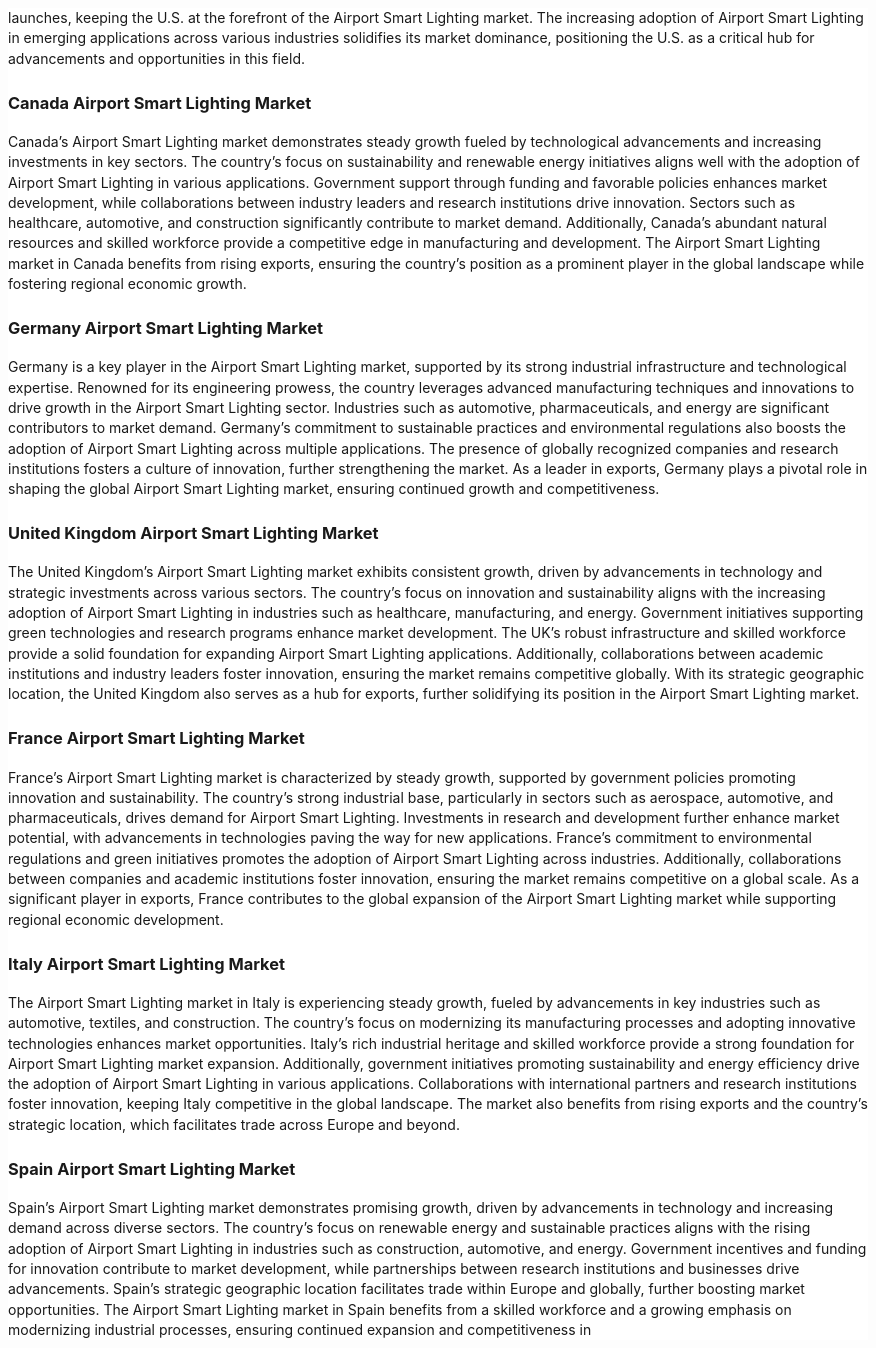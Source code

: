 launches, keeping the U.S. at the forefront of the Airport Smart Lighting market. The increasing adoption of Airport Smart Lighting in emerging applications across various industries solidifies its market dominance, positioning the U.S. as a critical hub for advancements and opportunities in this field.</p><h3>Canada Airport Smart Lighting Market</h3><p>Canada&rsquo;s Airport Smart Lighting market demonstrates steady growth fueled by technological advancements and increasing investments in key sectors. The country&rsquo;s focus on sustainability and renewable energy initiatives aligns well with the adoption of Airport Smart Lighting in various applications. Government support through funding and favorable policies enhances market development, while collaborations between industry leaders and research institutions drive innovation. Sectors such as healthcare, automotive, and construction significantly contribute to market demand. Additionally, Canada&rsquo;s abundant natural resources and skilled workforce provide a competitive edge in manufacturing and development. The Airport Smart Lighting market in Canada benefits from rising exports, ensuring the country&rsquo;s position as a prominent player in the global landscape while fostering regional economic growth.</p><h3>Germany Airport Smart Lighting Market</h3><p>Germany is a key player in the Airport Smart Lighting market, supported by its strong industrial infrastructure and technological expertise. Renowned for its engineering prowess, the country leverages advanced manufacturing techniques and innovations to drive growth in the Airport Smart Lighting sector. Industries such as automotive, pharmaceuticals, and energy are significant contributors to market demand. Germany&rsquo;s commitment to sustainable practices and environmental regulations also boosts the adoption of Airport Smart Lighting across multiple applications. The presence of globally recognized companies and research institutions fosters a culture of innovation, further strengthening the market. As a leader in exports, Germany plays a pivotal role in shaping the global Airport Smart Lighting market, ensuring continued growth and competitiveness.</p><h3>United Kingdom Airport Smart Lighting Market</h3><p>The United Kingdom&rsquo;s Airport Smart Lighting market exhibits consistent growth, driven by advancements in technology and strategic investments across various sectors. The country&rsquo;s focus on innovation and sustainability aligns with the increasing adoption of Airport Smart Lighting in industries such as healthcare, manufacturing, and energy. Government initiatives supporting green technologies and research programs enhance market development. The UK&rsquo;s robust infrastructure and skilled workforce provide a solid foundation for expanding Airport Smart Lighting applications. Additionally, collaborations between academic institutions and industry leaders foster innovation, ensuring the market remains competitive globally. With its strategic geographic location, the United Kingdom also serves as a hub for exports, further solidifying its position in the Airport Smart Lighting market.</p><h3>France Airport Smart Lighting Market</h3><p>France&rsquo;s Airport Smart Lighting market is characterized by steady growth, supported by government policies promoting innovation and sustainability. The country&rsquo;s strong industrial base, particularly in sectors such as aerospace, automotive, and pharmaceuticals, drives demand for Airport Smart Lighting. Investments in research and development further enhance market potential, with advancements in technologies paving the way for new applications. France&rsquo;s commitment to environmental regulations and green initiatives promotes the adoption of Airport Smart Lighting across industries. Additionally, collaborations between companies and academic institutions foster innovation, ensuring the market remains competitive on a global scale. As a significant player in exports, France contributes to the global expansion of the Airport Smart Lighting market while supporting regional economic development.</p><h3>Italy Airport Smart Lighting Market</h3><p>The Airport Smart Lighting market in Italy is experiencing steady growth, fueled by advancements in key industries such as automotive, textiles, and construction. The country&rsquo;s focus on modernizing its manufacturing processes and adopting innovative technologies enhances market opportunities. Italy&rsquo;s rich industrial heritage and skilled workforce provide a strong foundation for Airport Smart Lighting market expansion. Additionally, government initiatives promoting sustainability and energy efficiency drive the adoption of Airport Smart Lighting in various applications. Collaborations with international partners and research institutions foster innovation, keeping Italy competitive in the global landscape. The market also benefits from rising exports and the country&rsquo;s strategic location, which facilitates trade across Europe and beyond.</p><h3>Spain Airport Smart Lighting Market</h3><p>Spain&rsquo;s Airport Smart Lighting market demonstrates promising growth, driven by advancements in technology and increasing demand across diverse sectors. The country&rsquo;s focus on renewable energy and sustainable practices aligns with the rising adoption of Airport Smart Lighting in industries such as construction, automotive, and energy. Government incentives and funding for innovation contribute to market development, while partnerships between research institutions and businesses drive advancements. Spain&rsquo;s strategic geographic location facilitates trade within Europe and globally, further boosting market opportunities. The Airport Smart Lighting market in Spain benefits from a skilled workforce and a growing emphasis on modernizing industrial processes, ensuring continued expansion and competitiveness in